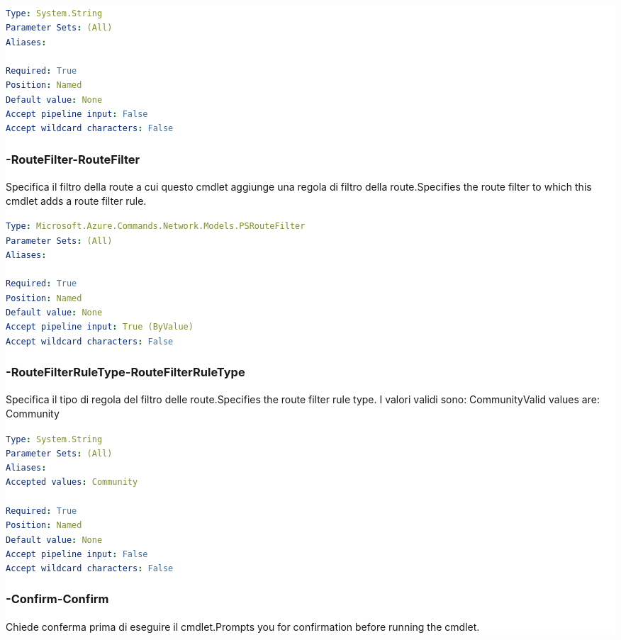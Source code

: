 ```yaml
Type: System.String
Parameter Sets: (All)
Aliases:

Required: True
Position: Named
Default value: None
Accept pipeline input: False
Accept wildcard characters: False
```

### <span data-ttu-id="6ed49-122">-RouteFilter</span><span class="sxs-lookup"><span data-stu-id="6ed49-122">-RouteFilter</span></span>
<span data-ttu-id="6ed49-123">Specifica il filtro della route a cui questo cmdlet aggiunge una regola di filtro della route.</span><span class="sxs-lookup"><span data-stu-id="6ed49-123">Specifies the route filter to which this cmdlet adds a route filter rule.</span></span>

```yaml
Type: Microsoft.Azure.Commands.Network.Models.PSRouteFilter
Parameter Sets: (All)
Aliases:

Required: True
Position: Named
Default value: None
Accept pipeline input: True (ByValue)
Accept wildcard characters: False
```

### <span data-ttu-id="6ed49-124">-RouteFilterRuleType</span><span class="sxs-lookup"><span data-stu-id="6ed49-124">-RouteFilterRuleType</span></span>
<span data-ttu-id="6ed49-125">Specifica il tipo di regola del filtro delle route.</span><span class="sxs-lookup"><span data-stu-id="6ed49-125">Specifies the route filter rule type.</span></span>
<span data-ttu-id="6ed49-126">I valori validi sono: Community</span><span class="sxs-lookup"><span data-stu-id="6ed49-126">Valid values are: Community</span></span>

```yaml
Type: System.String
Parameter Sets: (All)
Aliases:
Accepted values: Community

Required: True
Position: Named
Default value: None
Accept pipeline input: False
Accept wildcard characters: False
```

### <span data-ttu-id="6ed49-127">-Confirm</span><span class="sxs-lookup"><span data-stu-id="6ed49-127">-Confirm</span></span>
<span data-ttu-id="6ed49-128">Chiede conferma prima di eseguire il cmdlet.</span><span class="sxs-lookup"><span data-stu-id="6ed49-128">Prompts you for confirmation before running the cmdlet.</span></span>
